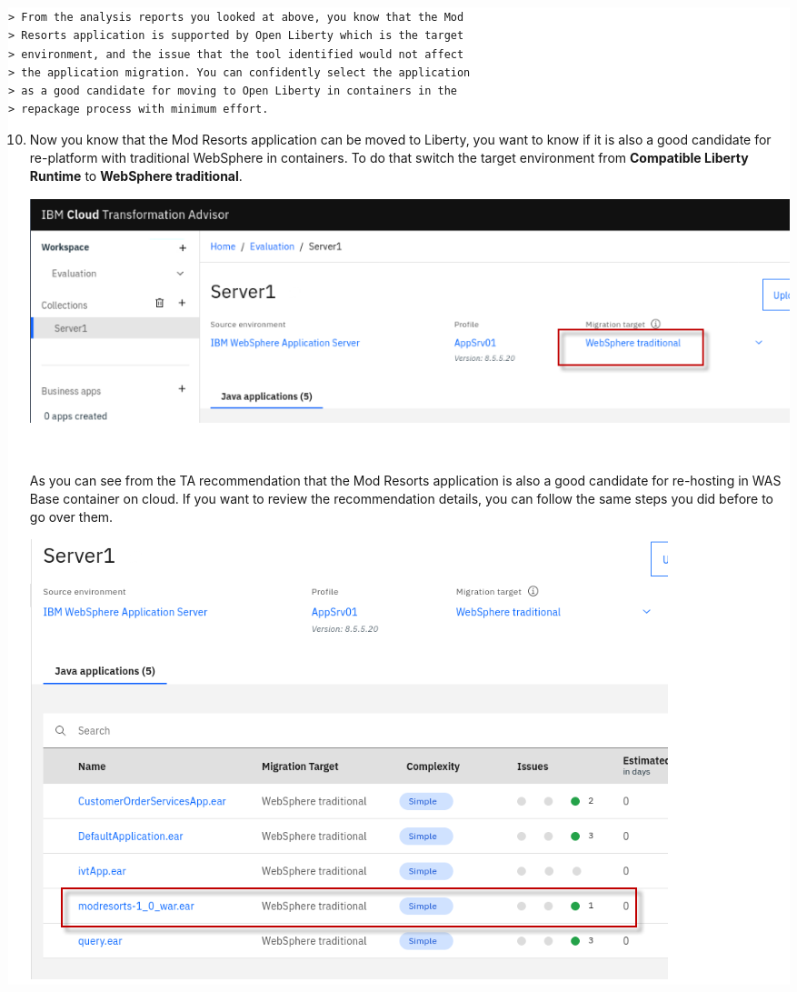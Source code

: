     > From the analysis reports you looked at above, you know that the Mod
    > Resorts application is supported by Open Liberty which is the target
    > environment, and the issue that the tool identified would not affect
    > the application migration. You can confidently select the application
    > as a good candidate for moving to Open Liberty in containers in the
    > repackage process with minimum effort.

10. Now you know that the Mod Resorts application can be moved to
    Liberty, you want to know if it is also a good candidate for
    re-platform with traditional WebSphere in containers. To do that
    switch the target environment from **Compatible Liberty Runtime** to
    **WebSphere traditional**.

    ![](./images/media/image47.png)
 
    <br/> 
 
    As you can see from the TA recommendation that the Mod Resorts
    application is also a good candidate for re-hosting in WAS Base
    container on cloud. If you want to review the recommendation details,
    you can follow the same steps you did before to go over them.
 
    ![](./images/media/image48.png)
